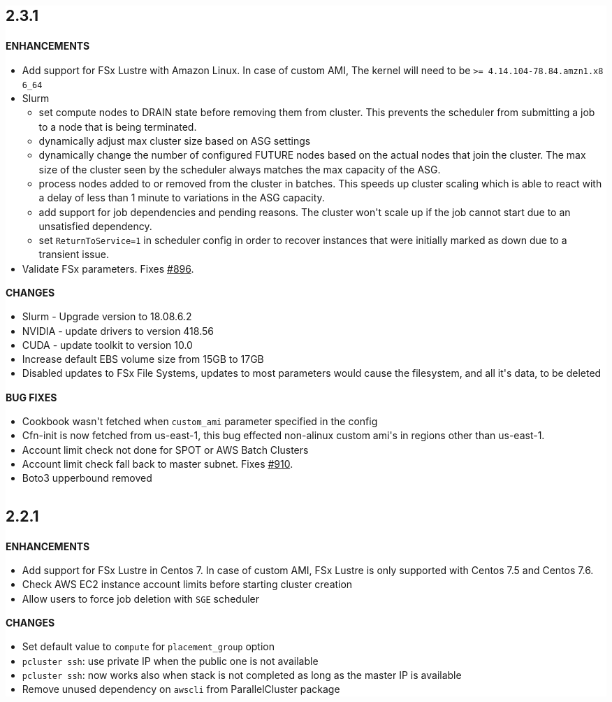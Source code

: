 
2.3.1
-----

**ENHANCEMENTS**

- Add support for FSx Lustre with Amazon Linux. In case of custom AMI,
  The kernel will need to be ``>= 4.14.104-78.84.amzn1.x86_64``
- Slurm
   - set compute nodes to DRAIN state before removing them from cluster. This prevents the scheduler from submitting a job to a node that is being terminated.
   - dynamically adjust max cluster size based on ASG settings
   - dynamically change the number of configured FUTURE nodes based on the actual nodes that join the cluster. The max size of the cluster seen by the scheduler always matches the max capacity of the ASG.
   - process nodes added to or removed from the cluster in batches. This speeds up cluster scaling which is able to react with a delay of less than 1 minute to variations in the ASG capacity.
   - add support for job dependencies and pending reasons. The cluster won't scale up if the job cannot start due to an unsatisfied dependency.
   - set ``ReturnToService=1`` in scheduler config in order to recover instances that were initially marked as down due to a transient issue.
- Validate FSx parameters. Fixes [#896](https://github.com/aws/aws-parallelcluster/issues/896).

**CHANGES**

- Slurm - Upgrade version to 18.08.6.2
- NVIDIA - update drivers to version 418.56
- CUDA - update toolkit to version 10.0
- Increase default EBS volume size from 15GB to 17GB
- Disabled updates to FSx File Systems, updates to most parameters would cause the filesystem, and all it's data, to be deleted

**BUG FIXES**

- Cookbook wasn't fetched when ``custom_ami`` parameter specified in the config
- Cfn-init is now fetched from us-east-1, this bug effected non-alinux custom ami's in regions other than us-east-1.
- Account limit check not done for SPOT or AWS Batch Clusters
- Account limit check fall back to master subnet. Fixes [#910](https://github.com/aws/aws-parallelcluster/issues/910).
- Boto3 upperbound removed

2.2.1
-----

**ENHANCEMENTS**

- Add support for FSx Lustre in Centos 7. In case of custom AMI, FSx Lustre is
  only supported with Centos 7.5 and Centos 7.6.
- Check AWS EC2 instance account limits before starting cluster creation
- Allow users to force job deletion with ``SGE`` scheduler

**CHANGES**

- Set default value to ``compute`` for ``placement_group`` option
- ``pcluster ssh``: use private IP when the public one is not available
- ``pcluster ssh``: now works also when stack is not completed as long as the master IP is available
- Remove unused dependency on ``awscli`` from ParallelCluster package
